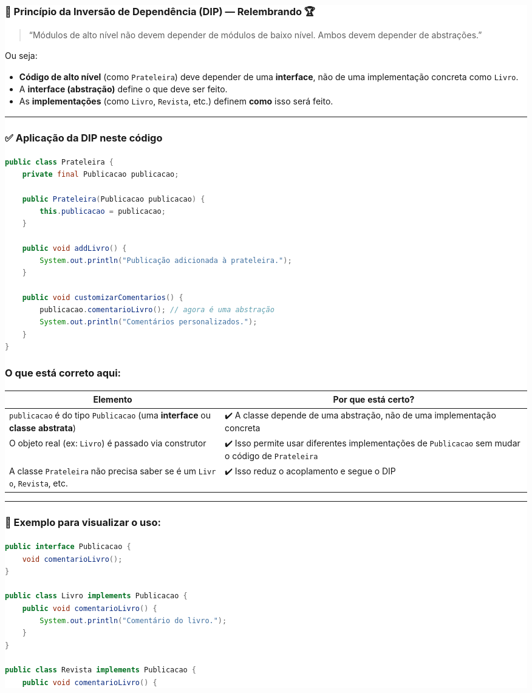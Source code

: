 
### 📌 Princípio da Inversão de Dependência (DIP) — Relembrando 🏆

> “Módulos de alto nível não devem depender de módulos de baixo nível. Ambos devem depender de abstrações.”
> 

Ou seja:

- **Código de alto nível** (como `Prateleira`) deve depender de uma **interface**, não de uma implementação concreta como `Livro`.
- A **interface (abstração)** define o que deve ser feito.
- As **implementações** (como `Livro`, `Revista`, etc.) definem **como** isso será feito.

---

### ✅ Aplicação da DIP neste código

```java
public class Prateleira {
    private final Publicacao publicacao;

    public Prateleira(Publicacao publicacao) {
        this.publicacao = publicacao;
    }

    public void addLivro() {
        System.out.println("Publicação adicionada à prateleira.");
    }

    public void customizarComentarios() {
        publicacao.comentarioLivro(); // agora é uma abstração
        System.out.println("Comentários personalizados.");
    }
}

```

### O que está correto aqui:

| Elemento | Por que está certo? |
| --- | --- |
| `publicacao` é do tipo `Publicacao` (uma **interface** ou **classe abstrata**) | ✔️ A classe depende de uma abstração, não de uma implementação concreta |
| O objeto real (ex: `Livro`) é passado via construtor | ✔️ Isso permite usar diferentes implementações de `Publicacao` sem mudar o código de `Prateleira` |
| A classe `Prateleira` não precisa saber se é um `Livro`, `Revista`, etc. | ✔️ Isso reduz o acoplamento e segue o DIP |

---

### 📘 Exemplo para visualizar o uso:

```java
public interface Publicacao {
    void comentarioLivro();
}

public class Livro implements Publicacao {
    public void comentarioLivro() {
        System.out.println("Comentário do livro.");
    }
}

public class Revista implements Publicacao {
    public void comentarioLivro() {
```